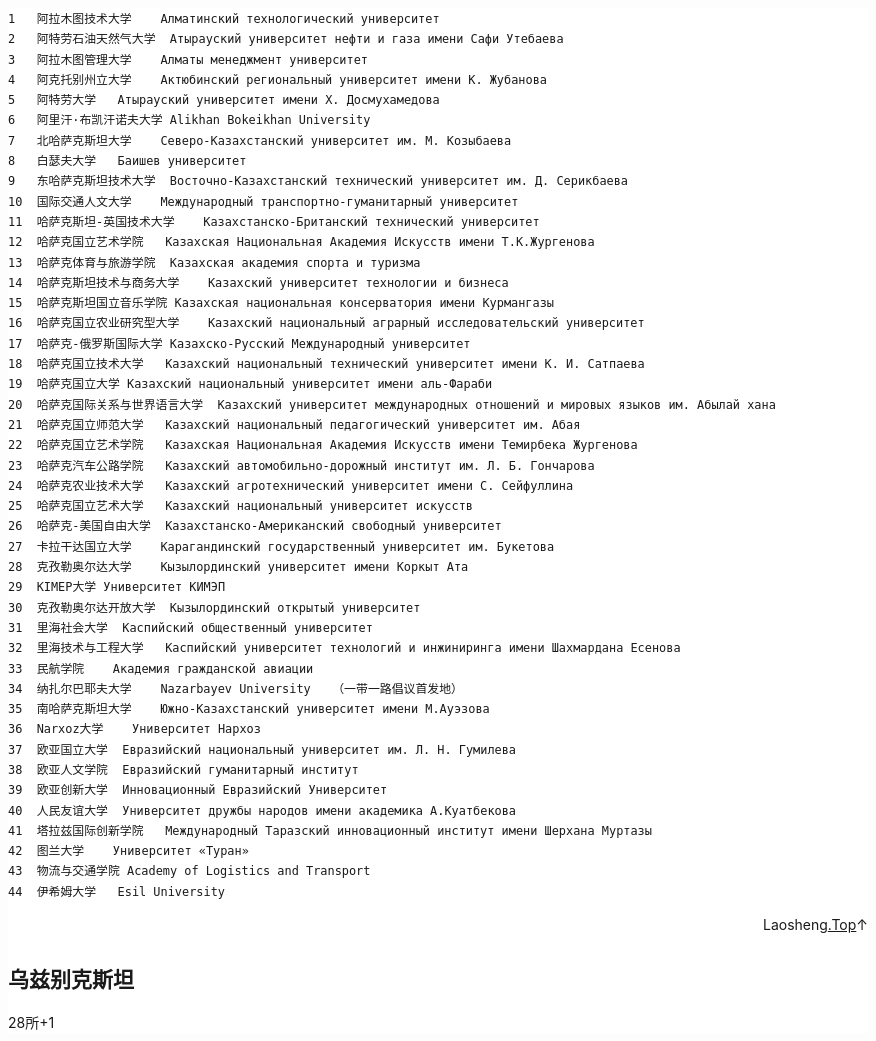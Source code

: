 	1	阿拉木图技术大学	Алматинский технологический университет
	2	阿特劳石油天然气大学	Атырауский университет нефти и газа имени Сафи Утебаева
	3	阿拉木图管理大学	Алматы менеджмент университет
	4	阿克托别州立大学	Актюбинский региональный университет имени К. Жубанова
	5	阿特劳大学	Атырауский университет имени Х. Досмухамедова
	6	阿里汗·布凯汗诺夫大学	Alikhan Bokeikhan University
	7	北哈萨克斯坦大学	Северо-Казахстанский университет им. М. Козыбаева
	8	白瑟夫大学	Баишев университет
	9	东哈萨克斯坦技术大学	Восточно-Казахстанский технический университет им. Д. Серикбаева
	10	国际交通人文大学	Международный транспортно-гуманитарный университет
	11	哈萨克斯坦-英国技术大学	Казахстанско-Британский технический университет
	12	哈萨克国立艺术学院	Казахская Национальная Академия Искусств имени Т.К.Жургенова
	13	哈萨克体育与旅游学院	Казахская академия спорта и туризма
	14	哈萨克斯坦技术与商务大学	Казахский университет технологии и бизнеса
	15	哈萨克斯坦国立音乐学院	Казахская национальная консерватория имени Курмангазы
	16	哈萨克国立农业研究型大学	Казахский национальный аграрный исследовательский университет
	17	哈萨克-俄罗斯国际大学	Казахско-Русский Международный университет
	18	哈萨克国立技术大学	Казахский национальный технический университет имени К. И. Сатпаева
	19	哈萨克国立大学	Казахский национальный университет имени аль-Фараби
	20	哈萨克国际关系与世界语言大学	Казахский университет международных отношений и мировых языков им. Абылай хана
	21	哈萨克国立师范大学	Казахский национальный педагогический университет им. Абая
	22	哈萨克国立艺术学院	Казахская Национальная Академия Искусств имени Темирбека Жургенова
	23	哈萨克汽车公路学院	Казахский автомобильно-дорожный институт им. Л. Б. Гончарова
	24	哈萨克农业技术大学	Казахский агротехнический университет имени С. Сейфуллина
	25	哈萨克国立艺术大学	Казахский национальный университет искусств
	26	哈萨克-美国自由大学	Казахстанско-Американский свободный университет
	27	卡拉干达国立大学	Карагандинский государственный университет им. Букетова
	28	克孜勒奥尔达大学	Кызылординский университет имени Коркыт Ата
	29	KIMEP大学	Университет КИМЭП
	30	克孜勒奥尔达开放大学	Кызылординский открытый университет
	31	里海社会大学	Каспийский общественный университет
	32	里海技术与工程大学	Каспийский университет технологий и инжиниринга имени Шахмардана Есенова
	33	民航学院	Академия гражданской авиации
	34	纳扎尔巴耶夫大学	Nazarbayev University	（一带一路倡议首发地）
	35	南哈萨克斯坦大学	Южно-Казахстанский университет имени М.Ауэзова
	36	Narxoz大学	Университет Нархоз
	37	欧亚国立大学	Евразийский национальный университет им. Л. Н. Гумилева
	38	欧亚人文学院	Евразийский гуманитарный институт
	39	欧亚创新大学	Инновационный Евразийский Университет
	40	人民友谊大学	Университет дружбы народов имени академика А.Куатбекова
	41	塔拉兹国际创新学院	Международный Таразский инновационный институт имени Шерхана Муртазы
	42	图兰大学	Университет «Туран»
	43	物流与交通学院	Academy of Logistics and Transport
	44	伊希姆大学	Esil University


<div id="5" align="right">Laosheng<a href="#mulu" target="_top">.Top</a>↑</div>


乌兹别克斯坦
--------------
28所+1
